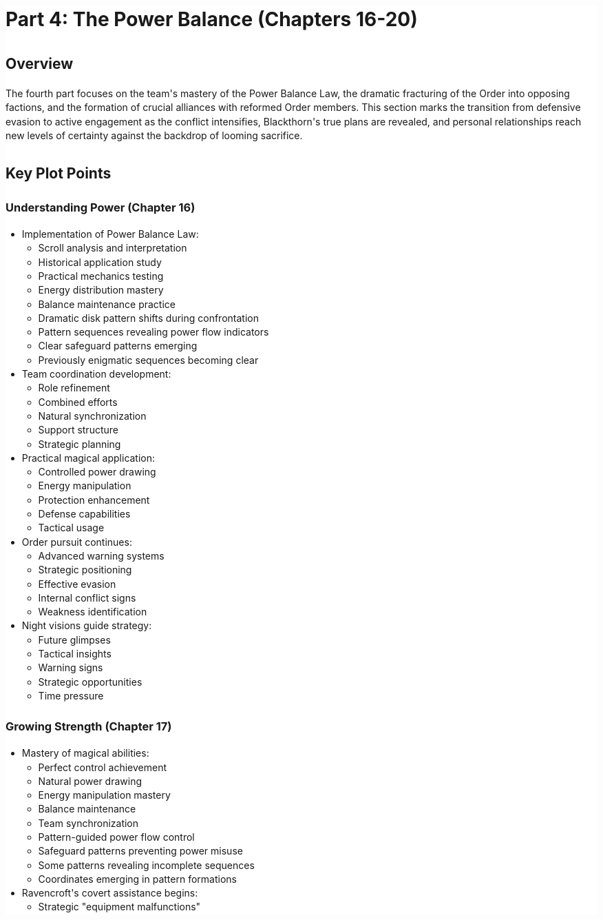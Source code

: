 # Part 4: The Power Balance (Chapters 16-20)

## Overview
The fourth part focuses on the team's mastery of the Power Balance Law, the dramatic fracturing of the Order into opposing factions, and the formation of crucial alliances with reformed Order members. This section marks the transition from defensive evasion to active engagement as the conflict intensifies, Blackthorn's true plans are revealed, and personal relationships reach new levels of certainty against the backdrop of looming sacrifice.

## Key Plot Points

### Understanding Power (Chapter 16)
- Implementation of Power Balance Law:
  * Scroll analysis and interpretation
  * Historical application study
  * Practical mechanics testing
  * Energy distribution mastery
  * Balance maintenance practice
  * Dramatic disk pattern shifts during confrontation
  * Pattern sequences revealing power flow indicators
  * Clear safeguard patterns emerging
  * Previously enigmatic sequences becoming clear
- Team coordination development:
  * Role refinement
  * Combined efforts
  * Natural synchronization
  * Support structure
  * Strategic planning
- Practical magical application:
  * Controlled power drawing
  * Energy manipulation
  * Protection enhancement
  * Defense capabilities
  * Tactical usage
- Order pursuit continues:
  * Advanced warning systems
  * Strategic positioning
  * Effective evasion
  * Internal conflict signs
  * Weakness identification
- Night visions guide strategy:
  * Future glimpses
  * Tactical insights
  * Warning signs
  * Strategic opportunities
  * Time pressure

### Growing Strength (Chapter 17)
- Mastery of magical abilities:
  * Perfect control achievement
  * Natural power drawing
  * Energy manipulation mastery
  * Balance maintenance
  * Team synchronization
  * Pattern-guided power flow control
  * Safeguard patterns preventing power misuse
  * Some patterns revealing incomplete sequences
  * Coordinates emerging in pattern formations
- Ravencroft's covert assistance begins:
  * Strategic "equipment malfunctions"